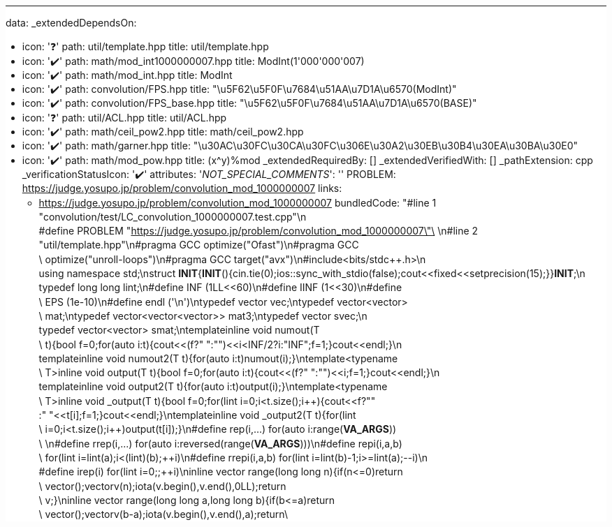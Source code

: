 ---
data:
  _extendedDependsOn:
  - icon: ':question:'
    path: util/template.hpp
    title: util/template.hpp
  - icon: ':heavy_check_mark:'
    path: math/mod_int1000000007.hpp
    title: ModInt(1'000'000'007)
  - icon: ':heavy_check_mark:'
    path: math/mod_int.hpp
    title: ModInt
  - icon: ':heavy_check_mark:'
    path: convolution/FPS.hpp
    title: "\u5F62\u5F0F\u7684\u51AA\u7D1A\u6570(ModInt)"
  - icon: ':heavy_check_mark:'
    path: convolution/FPS_base.hpp
    title: "\u5F62\u5F0F\u7684\u51AA\u7D1A\u6570(BASE)"
  - icon: ':question:'
    path: util/ACL.hpp
    title: util/ACL.hpp
  - icon: ':heavy_check_mark:'
    path: math/ceil_pow2.hpp
    title: math/ceil_pow2.hpp
  - icon: ':heavy_check_mark:'
    path: math/garner.hpp
    title: "\u30AC\u30FC\u30CA\u30FC\u306E\u30A2\u30EB\u30B4\u30EA\u30BA\u30E0"
  - icon: ':heavy_check_mark:'
    path: math/mod_pow.hpp
    title: (x^y)%mod
  _extendedRequiredBy: []
  _extendedVerifiedWith: []
  _pathExtension: cpp
  _verificationStatusIcon: ':heavy_check_mark:'
  attributes:
    '*NOT_SPECIAL_COMMENTS*': ''
    PROBLEM: https://judge.yosupo.jp/problem/convolution_mod_1000000007
    links:
    - https://judge.yosupo.jp/problem/convolution_mod_1000000007
  bundledCode: "#line 1 \"convolution/test/LC_convolution_1000000007.test.cpp\"\n\
    #define PROBLEM \"https://judge.yosupo.jp/problem/convolution_mod_1000000007\"\
    \n#line 2 \"util/template.hpp\"\n#pragma GCC optimize(\"Ofast\")\n#pragma GCC\
    \ optimize(\"unroll-loops\")\n#pragma GCC target(\"avx\")\n#include<bits/stdc++.h>\n\
    using namespace std;\nstruct __INIT__{__INIT__(){cin.tie(0);ios::sync_with_stdio(false);cout<<fixed<<setprecision(15);}}__INIT__;\n\
    typedef long long lint;\n#define INF (1LL<<60)\n#define IINF (1<<30)\n#define\
    \ EPS (1e-10)\n#define endl ('\\n')\ntypedef vector<lint> vec;\ntypedef vector<vector<lint>>\
    \ mat;\ntypedef vector<vector<vector<lint>>> mat3;\ntypedef vector<string> svec;\n\
    typedef vector<vector<string>> smat;\ntemplate<typename T>inline void numout(T\
    \ t){bool f=0;for(auto i:t){cout<<(f?\" \":\"\")<<i<INF/2?i:\"INF\";f=1;}cout<<endl;}\n\
    template<typename T>inline void numout2(T t){for(auto i:t)numout(i);}\ntemplate<typename\
    \ T>inline void output(T t){bool f=0;for(auto i:t){cout<<(f?\" \":\"\")<<i;f=1;}cout<<endl;}\n\
    template<typename T>inline void output2(T t){for(auto i:t)output(i);}\ntemplate<typename\
    \ T>inline void _output(T t){bool f=0;for(lint i=0;i<t.size();i++){cout<<f?\"\"\
    :\" \"<<t[i];f=1;}cout<<endl;}\ntemplate<typename T>inline void _output2(T t){for(lint\
    \ i=0;i<t.size();i++)output(t[i]);}\n#define rep(i,...) for(auto i:range(__VA_ARGS__))\
    \ \n#define rrep(i,...) for(auto i:reversed(range(__VA_ARGS__)))\n#define repi(i,a,b)\
    \ for(lint i=lint(a);i<(lint)(b);++i)\n#define rrepi(i,a,b) for(lint i=lint(b)-1;i>=lint(a);--i)\n\
    #define irep(i) for(lint i=0;;++i)\ninline vector<long long> range(long long n){if(n<=0)return\
    \ vector<long long>();vector<long long>v(n);iota(v.begin(),v.end(),0LL);return\
    \ v;}\ninline vector<long long> range(long long a,long long b){if(b<=a)return\
    \ vector<long long>();vector<long long>v(b-a);iota(v.begin(),v.end(),a);return\